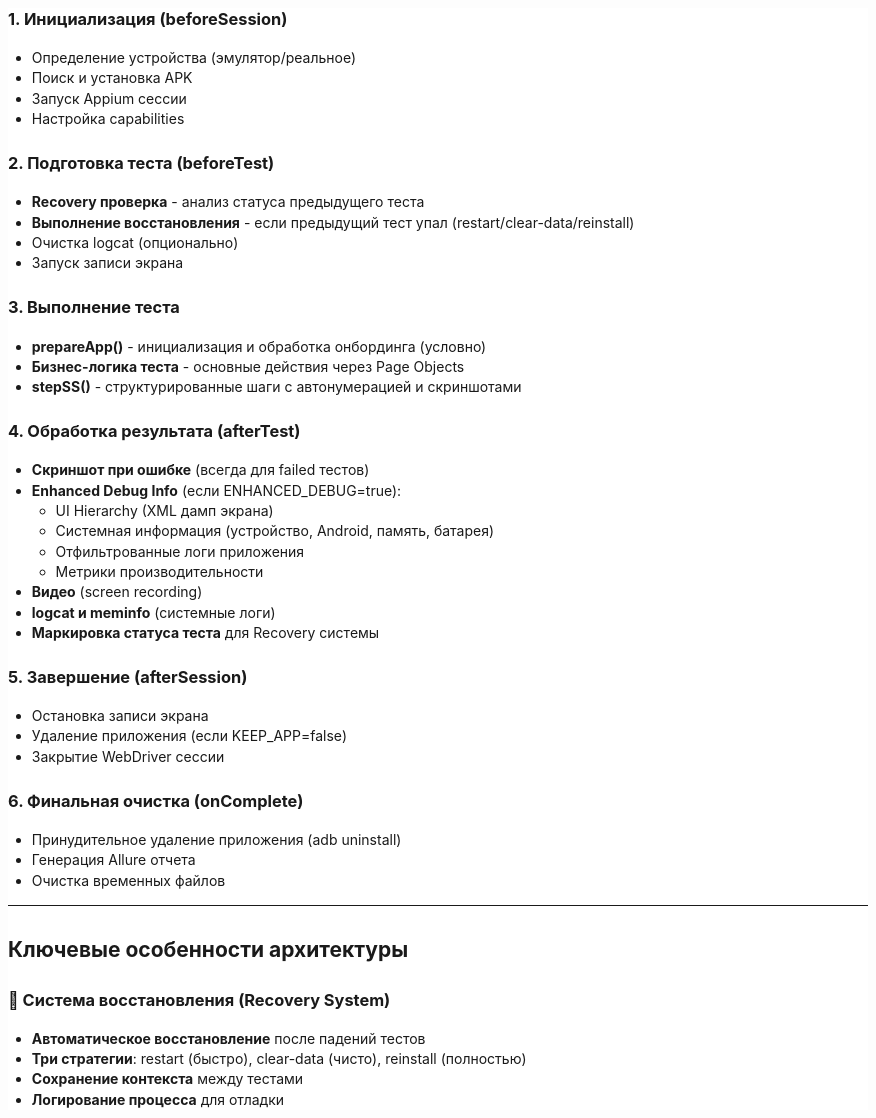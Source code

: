 ### 1. Инициализация (beforeSession)

- Определение устройства (эмулятор/реальное)
- Поиск и установка APK
- Запуск Appium сессии
- Настройка capabilities

### 2. Подготовка теста (beforeTest)

- **Recovery проверка** - анализ статуса предыдущего теста
- **Выполнение восстановления** - если предыдущий тест упал (restart/clear-data/reinstall)
- Очистка logcat (опционально)
- Запуск записи экрана

### 3. Выполнение теста

- **prepareApp()** - инициализация и обработка онбординга (условно)
- **Бизнес-логика теста** - основные действия через Page Objects
- **stepSS()** - структурированные шаги с автонумерацией и скриншотами

### 4. Обработка результата (afterTest)

- **Скриншот при ошибке** (всегда для failed тестов)
- **Enhanced Debug Info** (если ENHANCED_DEBUG=true):
  - UI Hierarchy (XML дамп экрана)
  - Системная информация (устройство, Android, память, батарея)
  - Отфильтрованные логи приложения
  - Метрики производительности
- **Видео** (screen recording)
- **logcat и meminfo** (системные логи)
- **Маркировка статуса теста** для Recovery системы

### 5. Завершение (afterSession)

- Остановка записи экрана
- Удаление приложения (если KEEP_APP=false)
- Закрытие WebDriver сессии

### 6. Финальная очистка (onComplete)

- Принудительное удаление приложения (adb uninstall)
- Генерация Allure отчета
- Очистка временных файлов

---

## Ключевые особенности архитектуры

### 🔄 Система восстановления (Recovery System)

- **Автоматическое восстановление** после падений тестов
- **Три стратегии**: restart (быстро), clear-data (чисто), reinstall (полностью)
- **Сохранение контекста** между тестами
- **Логирование процесса** для отладки
